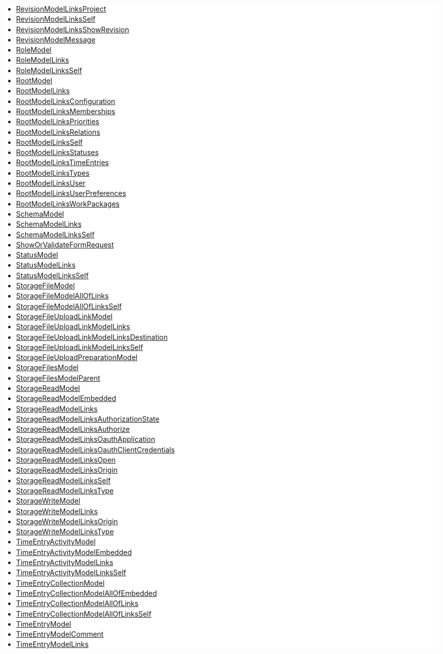 - [RevisionModelLinksProject](doc//RevisionModelLinksProject.md)
- [RevisionModelLinksSelf](doc//RevisionModelLinksSelf.md)
- [RevisionModelLinksShowRevision](doc//RevisionModelLinksShowRevision.md)
- [RevisionModelMessage](doc//RevisionModelMessage.md)
- [RoleModel](doc//RoleModel.md)
- [RoleModelLinks](doc//RoleModelLinks.md)
- [RoleModelLinksSelf](doc//RoleModelLinksSelf.md)
- [RootModel](doc//RootModel.md)
- [RootModelLinks](doc//RootModelLinks.md)
- [RootModelLinksConfiguration](doc//RootModelLinksConfiguration.md)
- [RootModelLinksMemberships](doc//RootModelLinksMemberships.md)
- [RootModelLinksPriorities](doc//RootModelLinksPriorities.md)
- [RootModelLinksRelations](doc//RootModelLinksRelations.md)
- [RootModelLinksSelf](doc//RootModelLinksSelf.md)
- [RootModelLinksStatuses](doc//RootModelLinksStatuses.md)
- [RootModelLinksTimeEntries](doc//RootModelLinksTimeEntries.md)
- [RootModelLinksTypes](doc//RootModelLinksTypes.md)
- [RootModelLinksUser](doc//RootModelLinksUser.md)
- [RootModelLinksUserPreferences](doc//RootModelLinksUserPreferences.md)
- [RootModelLinksWorkPackages](doc//RootModelLinksWorkPackages.md)
- [SchemaModel](doc//SchemaModel.md)
- [SchemaModelLinks](doc//SchemaModelLinks.md)
- [SchemaModelLinksSelf](doc//SchemaModelLinksSelf.md)
- [ShowOrValidateFormRequest](doc//ShowOrValidateFormRequest.md)
- [StatusModel](doc//StatusModel.md)
- [StatusModelLinks](doc//StatusModelLinks.md)
- [StatusModelLinksSelf](doc//StatusModelLinksSelf.md)
- [StorageFileModel](doc//StorageFileModel.md)
- [StorageFileModelAllOfLinks](doc//StorageFileModelAllOfLinks.md)
- [StorageFileModelAllOfLinksSelf](doc//StorageFileModelAllOfLinksSelf.md)
- [StorageFileUploadLinkModel](doc//StorageFileUploadLinkModel.md)
- [StorageFileUploadLinkModelLinks](doc//StorageFileUploadLinkModelLinks.md)
- [StorageFileUploadLinkModelLinksDestination](doc//StorageFileUploadLinkModelLinksDestination.md)
- [StorageFileUploadLinkModelLinksSelf](doc//StorageFileUploadLinkModelLinksSelf.md)
- [StorageFileUploadPreparationModel](doc//StorageFileUploadPreparationModel.md)
- [StorageFilesModel](doc//StorageFilesModel.md)
- [StorageFilesModelParent](doc//StorageFilesModelParent.md)
- [StorageReadModel](doc//StorageReadModel.md)
- [StorageReadModelEmbedded](doc//StorageReadModelEmbedded.md)
- [StorageReadModelLinks](doc//StorageReadModelLinks.md)
- [StorageReadModelLinksAuthorizationState](doc//StorageReadModelLinksAuthorizationState.md)
- [StorageReadModelLinksAuthorize](doc//StorageReadModelLinksAuthorize.md)
- [StorageReadModelLinksOauthApplication](doc//StorageReadModelLinksOauthApplication.md)
- [StorageReadModelLinksOauthClientCredentials](doc//StorageReadModelLinksOauthClientCredentials.md)
- [StorageReadModelLinksOpen](doc//StorageReadModelLinksOpen.md)
- [StorageReadModelLinksOrigin](doc//StorageReadModelLinksOrigin.md)
- [StorageReadModelLinksSelf](doc//StorageReadModelLinksSelf.md)
- [StorageReadModelLinksType](doc//StorageReadModelLinksType.md)
- [StorageWriteModel](doc//StorageWriteModel.md)
- [StorageWriteModelLinks](doc//StorageWriteModelLinks.md)
- [StorageWriteModelLinksOrigin](doc//StorageWriteModelLinksOrigin.md)
- [StorageWriteModelLinksType](doc//StorageWriteModelLinksType.md)
- [TimeEntryActivityModel](doc//TimeEntryActivityModel.md)
- [TimeEntryActivityModelEmbedded](doc//TimeEntryActivityModelEmbedded.md)
- [TimeEntryActivityModelLinks](doc//TimeEntryActivityModelLinks.md)
- [TimeEntryActivityModelLinksSelf](doc//TimeEntryActivityModelLinksSelf.md)
- [TimeEntryCollectionModel](doc//TimeEntryCollectionModel.md)
- [TimeEntryCollectionModelAllOfEmbedded](doc//TimeEntryCollectionModelAllOfEmbedded.md)
- [TimeEntryCollectionModelAllOfLinks](doc//TimeEntryCollectionModelAllOfLinks.md)
- [TimeEntryCollectionModelAllOfLinksSelf](doc//TimeEntryCollectionModelAllOfLinksSelf.md)
- [TimeEntryModel](doc//TimeEntryModel.md)
- [TimeEntryModelComment](doc//TimeEntryModelComment.md)
- [TimeEntryModelLinks](doc//TimeEntryModelLinks.md)